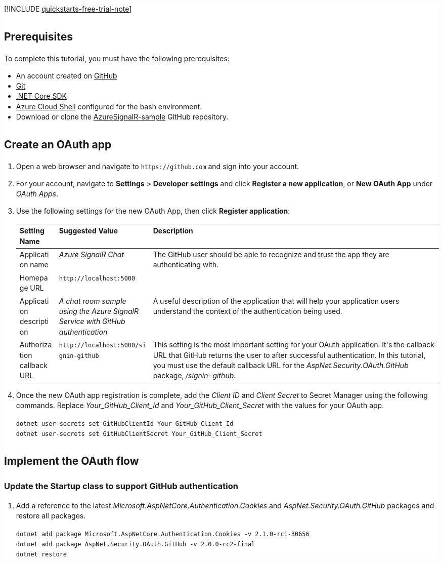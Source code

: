 [!INCLUDE [quickstarts-free-trial-note](../../includes/quickstarts-free-trial-note.md)]

## Prerequisites

To complete this tutorial, you must have the following prerequisites:

- An account created on [GitHub](https://github.com/)
- [Git](https://git-scm.com/)
- [.NET Core SDK](https://dotnet.microsoft.com/download)
- [Azure Cloud Shell](../cloud-shell/quickstart.md) configured for the bash environment.
- Download or clone the [AzureSignalR-sample](https://github.com/aspnet/AzureSignalR-samples) GitHub repository.

## Create an OAuth app

1. Open a web browser and navigate to `https://github.com` and sign into your account.

2. For your account, navigate to **Settings** > **Developer settings** and click **Register a new application**, or **New OAuth App** under *OAuth Apps*.

3. Use the following settings for the new OAuth App, then click **Register application**:

    | Setting Name | Suggested Value | Description |
    | ------------ | --------------- | ----------- |
    | Application name | *Azure SignalR Chat* | The GitHub user should be able to recognize and trust the app they are authenticating with.   |
    | Homepage URL | `http://localhost:5000` | |
    | Application description | *A chat room sample using the Azure SignalR Service with GitHub authentication* | A useful description of the application that will help your application users understand the context of the authentication being used. |
    | Authorization callback URL | `http://localhost:5000/signin-github` | This setting is the most important setting for your OAuth application. It's the callback URL that GitHub returns the user to after successful authentication. In this tutorial, you must use the default callback URL for the *AspNet.Security.OAuth.GitHub* package, */signin-github*.  |

4. Once the new OAuth app registration is complete, add the *Client ID* and *Client Secret* to Secret Manager using the following commands. Replace *Your_GitHub_Client_Id* and *Your_GitHub_Client_Secret* with the values for your OAuth app.

    ```dotnetcli
    dotnet user-secrets set GitHubClientId Your_GitHub_Client_Id
    dotnet user-secrets set GitHubClientSecret Your_GitHub_Client_Secret
    ```

## Implement the OAuth flow

### Update the Startup class to support GitHub authentication

1. Add a reference to the latest *Microsoft.AspNetCore.Authentication.Cookies* and *AspNet.Security.OAuth.GitHub* packages and restore all packages.

    ```dotnetcli
    dotnet add package Microsoft.AspNetCore.Authentication.Cookies -v 2.1.0-rc1-30656
    dotnet add package AspNet.Security.OAuth.GitHub -v 2.0.0-rc2-final
    dotnet restore
    ```
